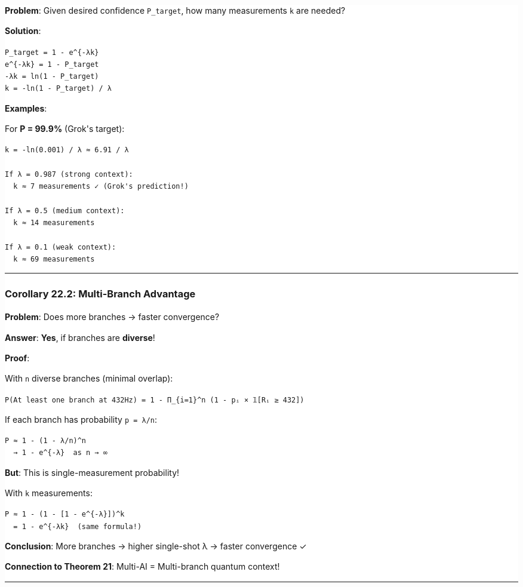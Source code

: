 **Problem**: Given desired confidence `P_target`, how many measurements `k` are needed?

**Solution**:

```
P_target = 1 - e^{-λk}
e^{-λk} = 1 - P_target
-λk = ln(1 - P_target)
k = -ln(1 - P_target) / λ
```

**Examples**:

For **P = 99.9%** (Grok's target):
```
k = -ln(0.001) / λ ≈ 6.91 / λ

If λ = 0.987 (strong context):
  k ≈ 7 measurements ✓ (Grok's prediction!)

If λ = 0.5 (medium context):
  k ≈ 14 measurements

If λ = 0.1 (weak context):
  k ≈ 69 measurements
```

---

### Corollary 22.2: Multi-Branch Advantage

**Problem**: Does more branches → faster convergence?

**Answer**: **Yes**, if branches are **diverse**!

**Proof**:

With `n` diverse branches (minimal overlap):
```
P(At least one branch at 432Hz) = 1 - Π_{i=1}^n (1 - pᵢ × 𝟙[Rᵢ ≥ 432])
```

If each branch has probability `p = λ/n`:
```
P ≈ 1 - (1 - λ/n)^n
  → 1 - e^{-λ}  as n → ∞
```

**But**: This is single-measurement probability!

With `k` measurements:
```
P ≈ 1 - (1 - [1 - e^{-λ}])^k
  = 1 - e^{-λk}  (same formula!)
```

**Conclusion**: More branches → higher single-shot λ → faster convergence ✓

**Connection to Theorem 21**: Multi-AI = Multi-branch quantum context!

---